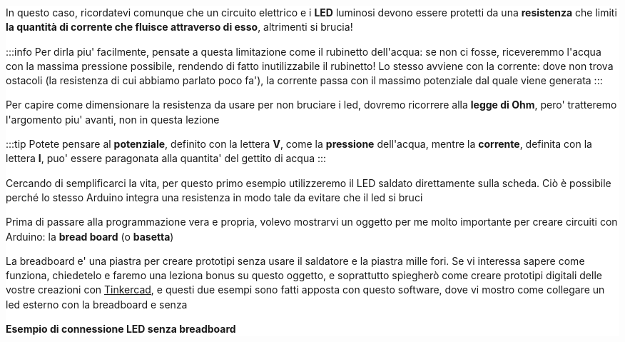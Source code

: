 In questo caso, ricordatevi comunque che un circuito elettrico e i **LED** luminosi devono essere protetti da una **resistenza** che limiti **la quantità di corrente che fluisce attraverso di esso**, altrimenti si brucia! 

:::info
Per dirla piu' facilmente, pensate a questa limitazione come il rubinetto dell'acqua: se non ci fosse, riceveremmo l'acqua con la massima pressione possibile, rendendo di fatto inutilizzabile il rubinetto! Lo stesso avviene con la corrente: dove non trova ostacoli (la resistenza di cui abbiamo parlato poco fa'), la corrente passa con il massimo potenziale dal quale viene generata
:::

Per capire come dimensionare la resistenza da usare per non bruciare i led, dovremo ricorrere alla **legge di Ohm**, pero' tratteremo l'argomento piu' avanti, non in questa lezione

:::tip
Potete pensare al **potenziale**, definito con la lettera **V**, come la **pressione** dell'acqua, mentre la **corrente**, definita con la lettera **I**, puo' essere paragonata alla quantita' del gettito di acqua
::: 

Cercando di semplificarci la vita, per questo primo esempio utilizzeremo il LED saldato direttamente sulla scheda. Ciò è possibile perché lo stesso Arduino integra una resistenza in modo tale da evitare che il led si bruci

Prima di passare alla programmazione vera e propria, volevo mostrarvi un oggetto per me molto importante per creare circuiti con Arduino: la **bread board** (o **basetta**)

La breadboard e' una piastra per creare prototipi senza usare il saldatore e la piastra mille fori. Se vi interessa sapere come funziona, chiedetelo e faremo una leziona bonus su questo oggetto, e soprattutto spiegherò come creare prototipi digitali delle vostre creazioni con [Tinkercad](https://www.tinkercad.com/), e questi due esempi sono fatti apposta con questo software, dove vi mostro come collegare un led esterno con la breadboard e senza

**Esempio di connessione LED senza breadboard**
